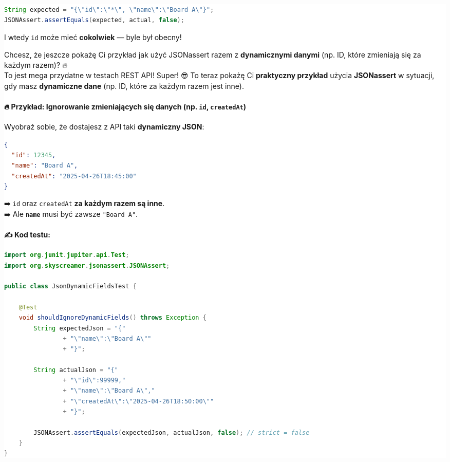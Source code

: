 ```java
String expected = "{\"id\":\"*\", \"name\":\"Board A\"}";
JSONAssert.assertEquals(expected, actual, false);
```

I wtedy `id` może mieć **cokolwiek** — byle był obecny!

Chcesz, że jeszcze pokażę Ci przykład jak użyć JSONassert razem z **dynamicznymi danymi** (np. ID, które zmieniają się
za każdym razem)? 🔥  
To jest mega przydatne w testach REST API!
Super! 😎 To teraz pokażę Ci **praktyczny przykład** użycia **JSONassert** w sytuacji, gdy masz **dynamiczne dane**
(np. ID, które za każdym razem jest inne).

#### 🔥 Przykład: Ignorowanie zmieniających się danych (np. `id`, `createdAt`)

Wyobraź sobie, że dostajesz z API taki **dynamiczny JSON**:

```json
{
  "id": 12345,
  "name": "Board A",
  "createdAt": "2025-04-26T18:45:00"
}
```

➡️ `id` oraz `createdAt` **za każdym razem są inne**.  
➡️ Ale **`name`** musi być zawsze `"Board A"`.

#### ✍ Kod testu:

```java
import org.junit.jupiter.api.Test;
import org.skyscreamer.jsonassert.JSONAssert;

public class JsonDynamicFieldsTest {

    @Test
    void shouldIgnoreDynamicFields() throws Exception {
        String expectedJson = "{"
                + "\"name\":\"Board A\""
                + "}";

        String actualJson = "{"
                + "\"id\":99999,"
                + "\"name\":\"Board A\","
                + "\"createdAt\":\"2025-04-26T18:50:00\""
                + "}";

        JSONAssert.assertEquals(expectedJson, actualJson, false); // strict = false
    }
}
```
